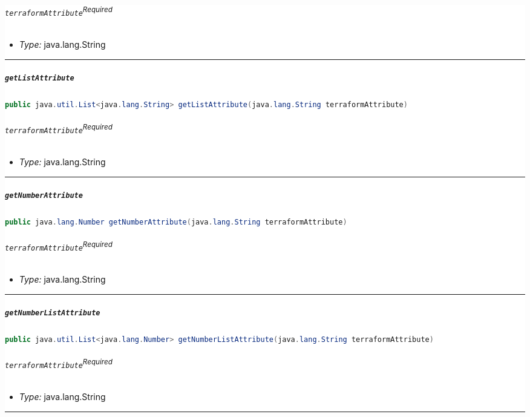 ###### `terraformAttribute`<sup>Required</sup> <a name="terraformAttribute" id="@cdktf/provider-consul.aclAuthMethod.AclAuthMethodNamespaceRuleOutputReference.getBooleanMapAttribute.parameter.terraformAttribute"></a>

- *Type:* java.lang.String

---

##### `getListAttribute` <a name="getListAttribute" id="@cdktf/provider-consul.aclAuthMethod.AclAuthMethodNamespaceRuleOutputReference.getListAttribute"></a>

```java
public java.util.List<java.lang.String> getListAttribute(java.lang.String terraformAttribute)
```

###### `terraformAttribute`<sup>Required</sup> <a name="terraformAttribute" id="@cdktf/provider-consul.aclAuthMethod.AclAuthMethodNamespaceRuleOutputReference.getListAttribute.parameter.terraformAttribute"></a>

- *Type:* java.lang.String

---

##### `getNumberAttribute` <a name="getNumberAttribute" id="@cdktf/provider-consul.aclAuthMethod.AclAuthMethodNamespaceRuleOutputReference.getNumberAttribute"></a>

```java
public java.lang.Number getNumberAttribute(java.lang.String terraformAttribute)
```

###### `terraformAttribute`<sup>Required</sup> <a name="terraformAttribute" id="@cdktf/provider-consul.aclAuthMethod.AclAuthMethodNamespaceRuleOutputReference.getNumberAttribute.parameter.terraformAttribute"></a>

- *Type:* java.lang.String

---

##### `getNumberListAttribute` <a name="getNumberListAttribute" id="@cdktf/provider-consul.aclAuthMethod.AclAuthMethodNamespaceRuleOutputReference.getNumberListAttribute"></a>

```java
public java.util.List<java.lang.Number> getNumberListAttribute(java.lang.String terraformAttribute)
```

###### `terraformAttribute`<sup>Required</sup> <a name="terraformAttribute" id="@cdktf/provider-consul.aclAuthMethod.AclAuthMethodNamespaceRuleOutputReference.getNumberListAttribute.parameter.terraformAttribute"></a>

- *Type:* java.lang.String

---